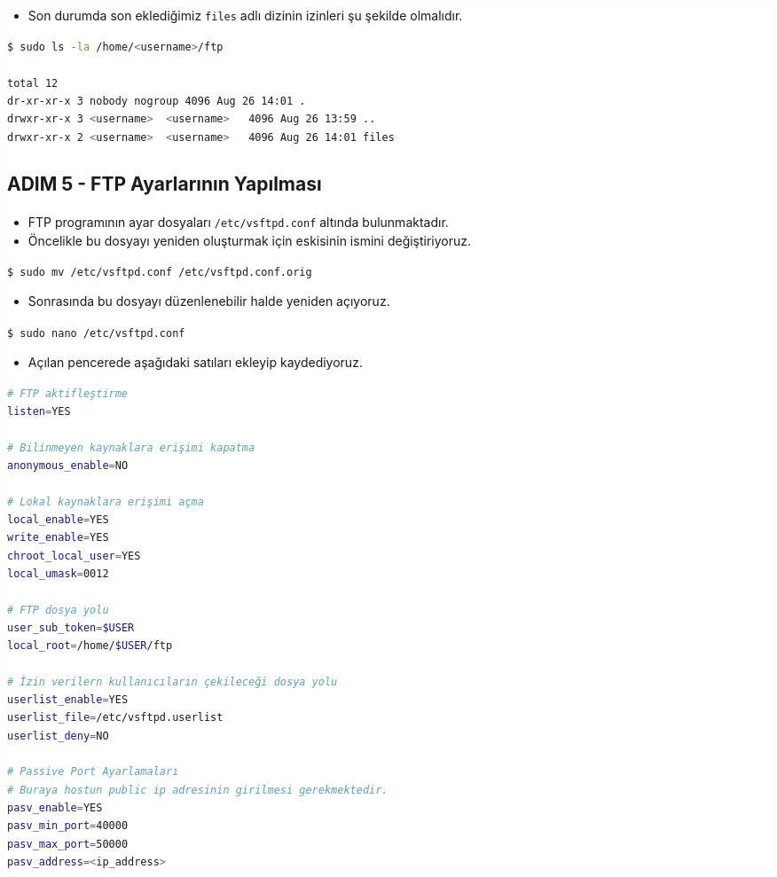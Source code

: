 - Son durumda son eklediğimiz `files` adlı dizinin izinleri şu şekilde olmalıdır.

```bash
$ sudo ls -la /home/<username>/ftp

total 12
dr-xr-xr-x 3 nobody nogroup 4096 Aug 26 14:01 .
drwxr-xr-x 3 <username>  <username>   4096 Aug 26 13:59 ..
drwxr-xr-x 2 <username>  <username>   4096 Aug 26 14:01 files
```

## ADIM 5 - FTP Ayarlarının Yapılması

- FTP programının ayar dosyaları `/etc/vsftpd.conf` altında bulunmaktadır.
- Öncelikle bu dosyayı yeniden oluşturmak için eskisinin ismini değiştiriyoruz.

```bash
$ sudo mv /etc/vsftpd.conf /etc/vsftpd.conf.orig
```

- Sonrasında bu dosyayı düzenlenebilir halde yeniden açıyoruz.

```bash
$ sudo nano /etc/vsftpd.conf
```

- Açılan pencerede aşağıdaki satıları ekleyip kaydediyoruz.

```bash
# FTP aktifleştirme
listen=YES

# Bilinmeyen kaynaklara erişimi kapatma
anonymous_enable=NO

# Lokal kaynaklara erişimi açma
local_enable=YES
write_enable=YES
chroot_local_user=YES
local_umask=0012

# FTP dosya yolu
user_sub_token=$USER
local_root=/home/$USER/ftp

# İzin verilern kullanıcıların çekileceği dosya yolu
userlist_enable=YES
userlist_file=/etc/vsftpd.userlist
userlist_deny=NO

# Passive Port Ayarlamaları
# Buraya hostun public ip adresinin girilmesi gerekmektedir.
pasv_enable=YES
pasv_min_port=40000
pasv_max_port=50000
pasv_address=<ip_address>
```
